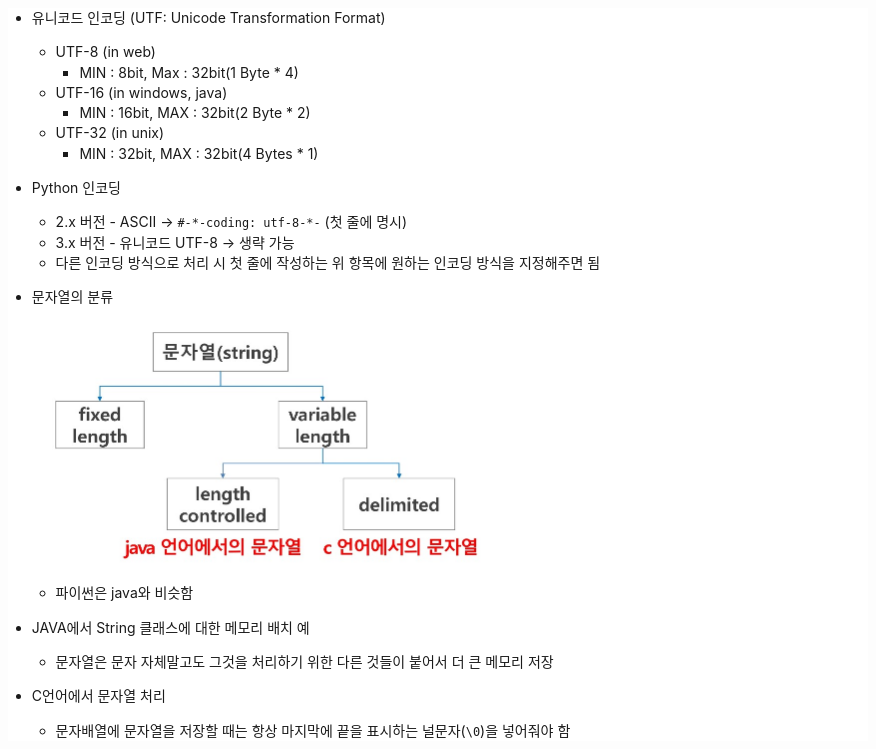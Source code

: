 

- 유니코드 인코딩 (UTF: Unicode Transformation Format)
  - UTF-8 (in web)
    - MIN : 8bit, Max : 32bit(1 Byte * 4)
  - UTF-16 (in windows, java)
    - MIN : 16bit, MAX : 32bit(2 Byte * 2)
  - UTF-32 (in unix)
    - MIN : 32bit, MAX : 32bit(4 Bytes * 1)



- Python 인코딩
  - 2.x 버전 - ASCII -> `#-*-coding: utf-8-*-` (첫 줄에 명시)
  - 3.x 버전 - 유니코드 UTF-8 -> 생략 가능
  - 다른 인코딩 방식으로 처리 시 첫 줄에 작성하는 위 항목에 원하는 인코딩 방식을 지정해주면 됨



- 문자열의 분류

  <img src="03_string.assets/화면 캡처 2022-02-16 094343.jpg" alt="문자열의 분류" style="zoom: 50%;" />

  - 파이썬은 java와 비슷함

- JAVA에서 String 클래스에 대한 메모리 배치 예

  - 문자열은 문자 자체말고도 그것을 처리하기 위한 다른 것들이 붙어서 더 큰 메모리 저장

- C언어에서 문자열 처리

  - 문자배열에 문자열을 저장할 때는 항상 마지막에 끝을 표시하는 널문자(`\0`)을 넣어줘야 함



